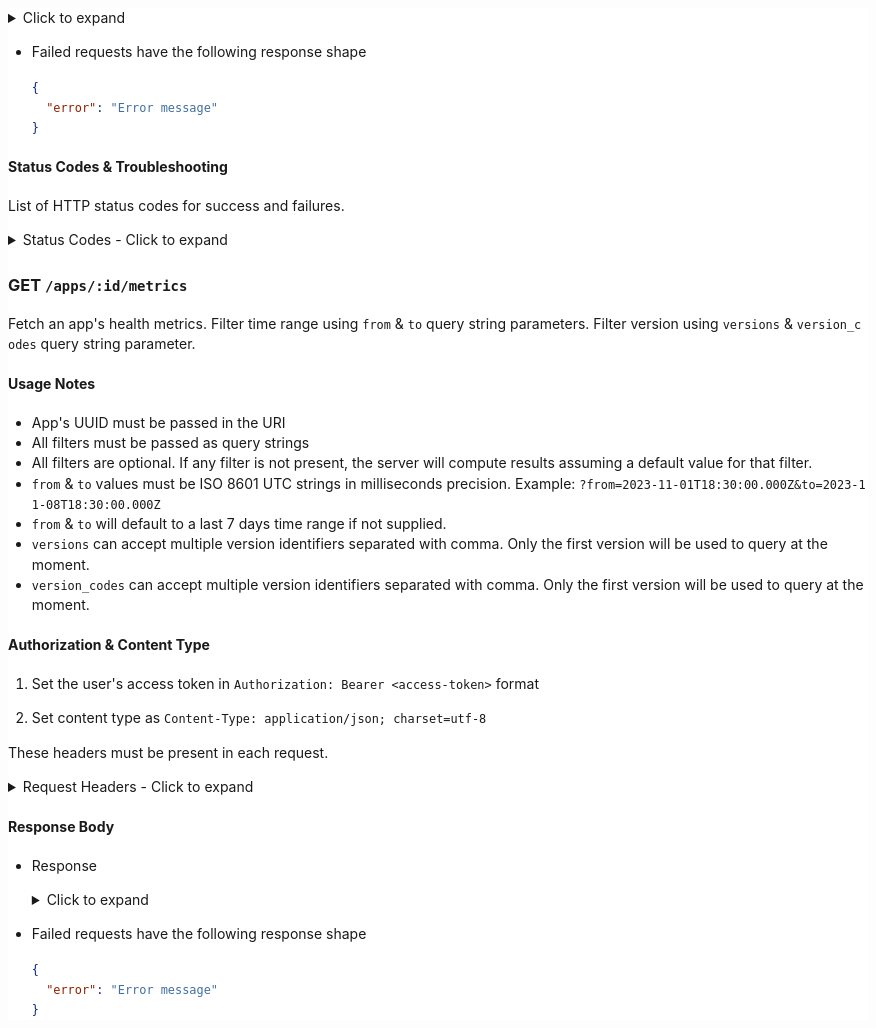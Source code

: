   <details><summary>Click to expand</summary></details>

- Failed requests have the following response shape

  ```json
  {
    "error": "Error message"
  }
  ```

#### Status Codes & Troubleshooting

List of HTTP status codes for success and failures.

<details><summary>Status Codes - Click to expand</summary></details>


### GET `/apps/:id/metrics`

Fetch an app's health metrics. Filter time range using `from` &amp; `to` query string parameters. Filter version using `versions` & `version_codes` query string parameter.

#### Usage Notes

- App's UUID must be passed in the URI
- All filters must be passed as query strings
- All filters are optional. If any filter is not present, the server will compute results assuming a default value for that filter.
- `from` &amp; `to` values must be ISO 8601 UTC strings in milliseconds precision. Example: `?from=2023-11-01T18:30:00.000Z&to=2023-11-08T18:30:00.000Z`
- `from` &amp; `to` will default to a last 7 days time range if not supplied.
- `versions` can accept multiple version identifiers separated with comma. Only the first version will be used to query at the moment.
- `version_codes` can accept multiple version identifiers separated with comma. Only the first version will be used to query at the moment.

#### Authorization & Content Type

1. Set the user's access token in `Authorization: Bearer <access-token>` format

2. Set content type as `Content-Type: application/json; charset=utf-8`

These headers must be present in each request.

<details><summary>Request Headers - Click to expand</summary></details>

#### Response Body

- Response

  <details><summary>Click to expand</summary></details>

- Failed requests have the following response shape

  ```json
  {
    "error": "Error message"
  }
  ```
